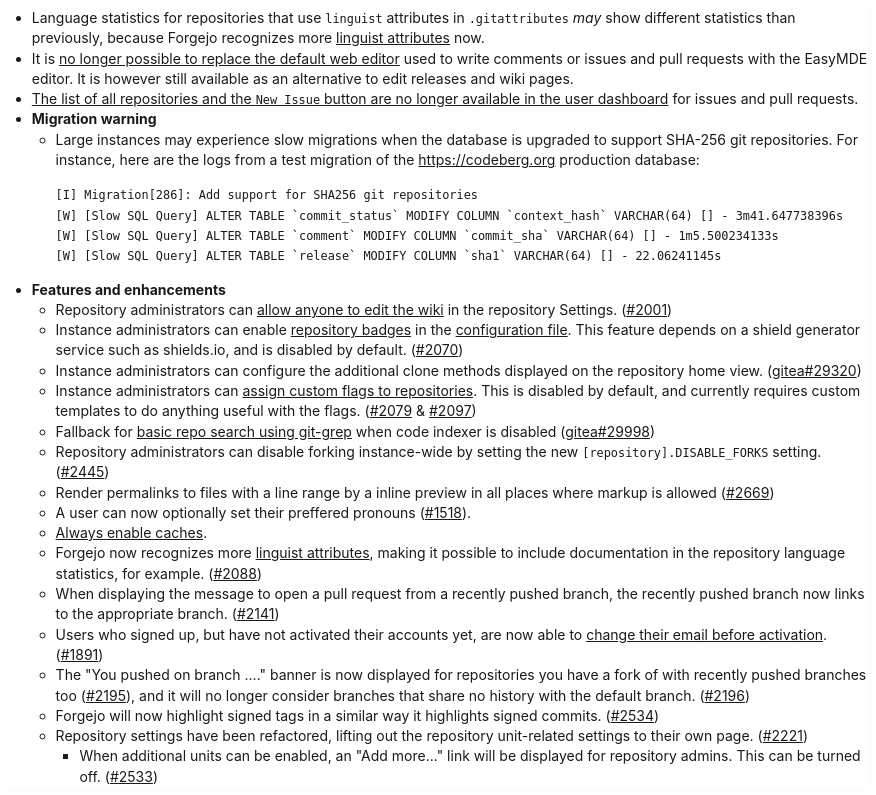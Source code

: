   * Language statistics for repositories that use `linguist` attributes in `.gitattributes` *may* show different statistics than previously, because Forgejo recognizes more [linguist attributes](https://forgejo.org/docs/v7.0/user/language-detection/) now.
  * It is [no longer possible to replace the default web editor](https://codeberg.org/forgejo/forgejo/pulls/2916) used to write comments or issues and pull requests with the EasyMDE editor. It is however still available as an alternative to edit releases and wiki pages.
  * [The list of all repositories and the `New Issue` button are no longer available in the user dashboard](https://codeberg.org/forgejo/forgejo/commit/beb71f5ef6e8074dc744ac995c15f7b5947a3f2e) for issues and pull requests.
* **Migration warning**
  * Large instances may experience slow migrations when the database is upgraded to support SHA-256 git repositories. For instance, here are the logs from a test migration of the https://codeberg.org production database:
    ```
    [I] Migration[286]: Add support for SHA256 git repositories
    [W] [Slow SQL Query] ALTER TABLE `commit_status` MODIFY COLUMN `context_hash` VARCHAR(64) [] - 3m41.647738396s
    [W] [Slow SQL Query] ALTER TABLE `comment` MODIFY COLUMN `commit_sha` VARCHAR(64) [] - 1m5.500234133s
    [W] [Slow SQL Query] ALTER TABLE `release` MODIFY COLUMN `sha1` VARCHAR(64) [] - 22.06241145s
    ```
* **Features and enhancements**
  * Repository administrators can [allow anyone to edit the wiki](https://forgejo.org/docs/v7.0/user/wiki/#activation-and-permissions) in the repository Settings. ([#2001](https://codeberg.org/forgejo/forgejo/pulls/2001))
  * Instance administrators can enable [repository badges](https://forgejo.org/docs/v7.0/user/readme-badges/) in the [configuration file](https://forgejo.org/docs/v7.0/admin/config-cheat-sheet/#badges-badges). This feature depends on a shield generator service such as shields.io, and is disabled by default. ([#2070](https://codeberg.org/forgejo/forgejo/pulls/2070))
  * Instance administrators can configure the additional clone methods displayed on the repository home view. ([gitea#29320](https://github.com/go-gitea/gitea/pull/29320))
  * Instance administrators can [assign custom flags to repositories](https://codeberg.org/forgejo/forgejo/pulls/2079). This is disabled by default, and currently requires custom templates to do anything useful with the flags. ([#2079](https://codeberg.org/forgejo/forgejo/pulls/2079) & [#2097](https://codeberg.org/forgejo/forgejo/pulls/2097))
  * Fallback for [basic repo search using git-grep](https://forgejo.org/docs/v7.0/user/code-search/)  when code indexer is disabled ([gitea#29998](https://github.com/go-gitea/gitea/pull/29998))
  * Repository administrators can disable forking instance-wide by setting the new `[repository].DISABLE_FORKS` setting. ([#2445](https://codeberg.org/forgejo/forgejo/pulls/2445))
  * Render permalinks to files with a line range by a inline preview in all places where markup is allowed ([#2669](https://codeberg.org/forgejo/forgejo/pulls/2669))
  * A user can now optionally set their preffered pronouns ([#1518](https://codeberg.org/forgejo/forgejo/pulls/1518)).
  * [Always enable caches](https://codeberg.org/forgejo/forgejo/commit/e7cb8da2a8310ac167b6f613b283caa3316a7154).
  * Forgejo now recognizes more [linguist attributes](https://forgejo.org/docs/v7.0/user/language-detection/), making it possible to include documentation in the repository language statistics, for example. ([#2088](https://codeberg.org/forgejo/forgejo/pulls/2088))
  * When displaying the message to open a pull request from a recently pushed branch, the recently pushed branch now links to the appropriate branch. ([#2141](https://codeberg.org/forgejo/forgejo/pulls/2141))
  * Users who signed up, but have not activated their accounts yet, are now able to [change their email before activation](https://codeberg.org/forgejo/forgejo/pulls/1891). ([#1891](https://codeberg.org/forgejo/forgejo/pulls/1891))
  * The "You pushed on branch ...." banner is now displayed for repositories you have a fork of with recently pushed branches too ([#2195](https://codeberg.org/forgejo/forgejo/pulls/2195)), and it will no longer consider branches that share no history with the default branch. ([#2196](https://codeberg.org/forgejo/forgejo/pulls/2196))
  * Forgejo will now highlight signed tags in a similar way it highlights signed commits. ([#2534](https://codeberg.org/forgejo/forgejo/pulls/2534))
  * Repository settings have been refactored, lifting out the repository unit-related settings to their own page. ([#2221](https://codeberg.org/forgejo/forgejo/pulls/2221))
    - When additional units can be enabled, an "Add more..." link will be displayed for repository admins. This can be turned off. ([#2533](https://codeberg.org/forgejo/forgejo/pulls/2533))